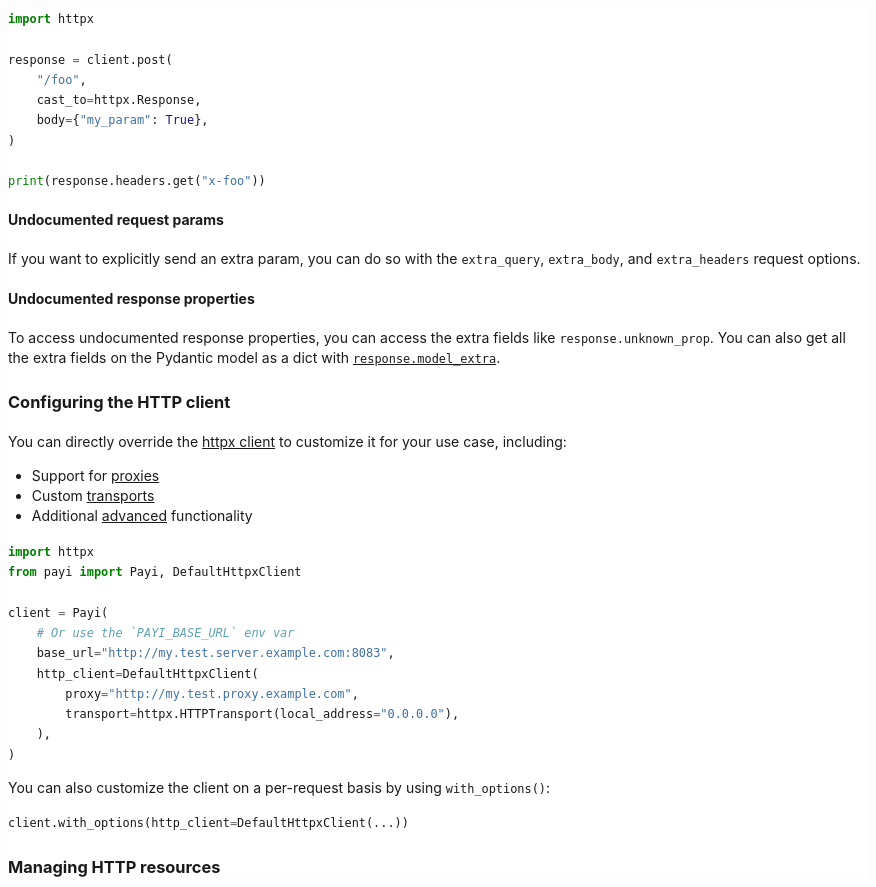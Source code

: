 ```py
import httpx

response = client.post(
    "/foo",
    cast_to=httpx.Response,
    body={"my_param": True},
)

print(response.headers.get("x-foo"))
```

#### Undocumented request params

If you want to explicitly send an extra param, you can do so with the `extra_query`, `extra_body`, and `extra_headers` request
options.

#### Undocumented response properties

To access undocumented response properties, you can access the extra fields like `response.unknown_prop`. You
can also get all the extra fields on the Pydantic model as a dict with
[`response.model_extra`](https://docs.pydantic.dev/latest/api/base_model/#pydantic.BaseModel.model_extra).

### Configuring the HTTP client

You can directly override the [httpx client](https://www.python-httpx.org/api/#client) to customize it for your use case, including:

- Support for [proxies](https://www.python-httpx.org/advanced/proxies/)
- Custom [transports](https://www.python-httpx.org/advanced/transports/)
- Additional [advanced](https://www.python-httpx.org/advanced/clients/) functionality

```python
import httpx
from payi import Payi, DefaultHttpxClient

client = Payi(
    # Or use the `PAYI_BASE_URL` env var
    base_url="http://my.test.server.example.com:8083",
    http_client=DefaultHttpxClient(
        proxy="http://my.test.proxy.example.com",
        transport=httpx.HTTPTransport(local_address="0.0.0.0"),
    ),
)
```

You can also customize the client on a per-request basis by using `with_options()`:

```python
client.with_options(http_client=DefaultHttpxClient(...))
```

### Managing HTTP resources

